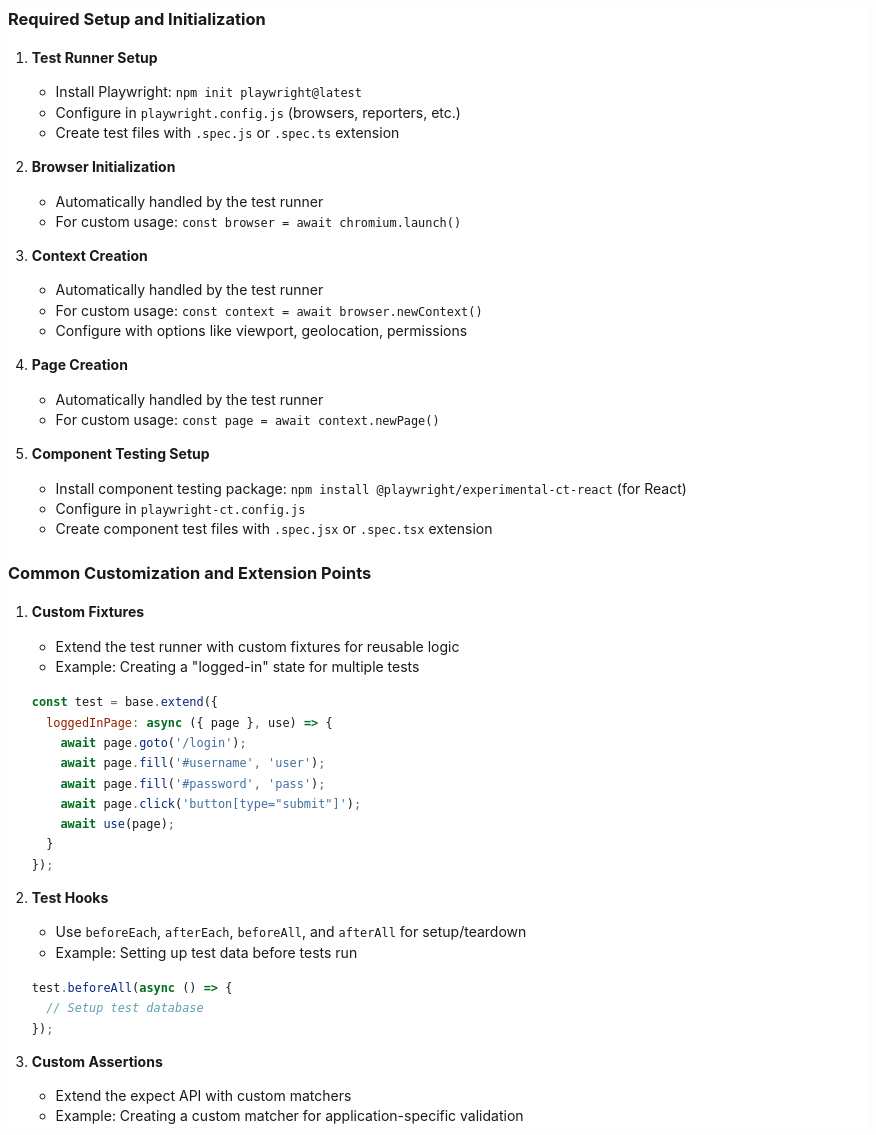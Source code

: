 ### Required Setup and Initialization

1. **Test Runner Setup**
   - Install Playwright: `npm init playwright@latest`
   - Configure in `playwright.config.js` (browsers, reporters, etc.)
   - Create test files with `.spec.js` or `.spec.ts` extension

2. **Browser Initialization**
   - Automatically handled by the test runner
   - For custom usage: `const browser = await chromium.launch()`

3. **Context Creation**
   - Automatically handled by the test runner
   - For custom usage: `const context = await browser.newContext()`
   - Configure with options like viewport, geolocation, permissions

4. **Page Creation**
   - Automatically handled by the test runner
   - For custom usage: `const page = await context.newPage()`

5. **Component Testing Setup**
   - Install component testing package: `npm install @playwright/experimental-ct-react` (for React)
   - Configure in `playwright-ct.config.js`
   - Create component test files with `.spec.jsx` or `.spec.tsx` extension

### Common Customization and Extension Points

1. **Custom Fixtures**
   - Extend the test runner with custom fixtures for reusable logic
   - Example: Creating a "logged-in" state for multiple tests

   ```javascript
   const test = base.extend({
     loggedInPage: async ({ page }, use) => {
       await page.goto('/login');
       await page.fill('#username', 'user');
       await page.fill('#password', 'pass');
       await page.click('button[type="submit"]');
       await use(page);
     }
   });
   ```

2. **Test Hooks**
   - Use `beforeEach`, `afterEach`, `beforeAll`, and `afterAll` for setup/teardown
   - Example: Setting up test data before tests run

   ```javascript
   test.beforeAll(async () => {
     // Setup test database
   });
   ```

3. **Custom Assertions**
   - Extend the expect API with custom matchers
   - Example: Creating a custom matcher for application-specific validation
